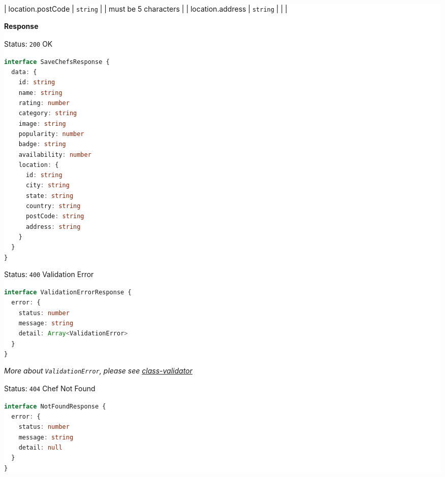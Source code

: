 | location.postCode | `string` |          | must be 5 characters                                                                   |
| location.address  | `string` |          |                                                                                        |

**Response**

Status: `200` OK

```ts
interface SaveChefsResponse {
  data: {
    id: string
    name: string
    rating: number
    category: string
    image: string
    popularity: number
    badge: string
    availability: number
    location: {
      id: string
      city: string
      state: string
      country: string
      postCode: string
      address: string
    }
  }
}
```

Status: `400` Validation Error

```ts
interface ValidationErrorResponse {
  error: {
    status: number
    message: string
    detail: Array<ValidationError>
  }
}
```

_More about `ValidationError`, please see [class-validator](https://github.com/typestack/class-validator#validation-errors)_

Status: `404` Chef Not Found

```ts
interface NotFoundResponse {
  error: {
    status: number
    message: string
    detail: null
  }
}
```
